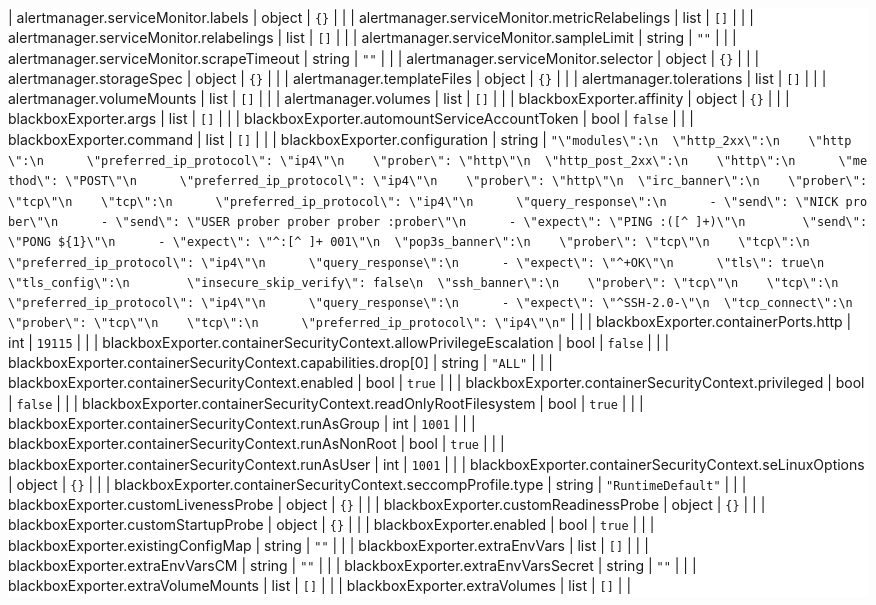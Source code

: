 | alertmanager.serviceMonitor.labels | object | `{}` |  |
| alertmanager.serviceMonitor.metricRelabelings | list | `[]` |  |
| alertmanager.serviceMonitor.relabelings | list | `[]` |  |
| alertmanager.serviceMonitor.sampleLimit | string | `""` |  |
| alertmanager.serviceMonitor.scrapeTimeout | string | `""` |  |
| alertmanager.serviceMonitor.selector | object | `{}` |  |
| alertmanager.storageSpec | object | `{}` |  |
| alertmanager.templateFiles | object | `{}` |  |
| alertmanager.tolerations | list | `[]` |  |
| alertmanager.volumeMounts | list | `[]` |  |
| alertmanager.volumes | list | `[]` |  |
| blackboxExporter.affinity | object | `{}` |  |
| blackboxExporter.args | list | `[]` |  |
| blackboxExporter.automountServiceAccountToken | bool | `false` |  |
| blackboxExporter.command | list | `[]` |  |
| blackboxExporter.configuration | string | `"\"modules\":\n  \"http_2xx\":\n    \"http\":\n      \"preferred_ip_protocol\": \"ip4\"\n    \"prober\": \"http\"\n  \"http_post_2xx\":\n    \"http\":\n      \"method\": \"POST\"\n      \"preferred_ip_protocol\": \"ip4\"\n    \"prober\": \"http\"\n  \"irc_banner\":\n    \"prober\": \"tcp\"\n    \"tcp\":\n      \"preferred_ip_protocol\": \"ip4\"\n      \"query_response\":\n      - \"send\": \"NICK prober\"\n      - \"send\": \"USER prober prober prober :prober\"\n      - \"expect\": \"PING :([^ ]+)\"\n        \"send\": \"PONG ${1}\"\n      - \"expect\": \"^:[^ ]+ 001\"\n  \"pop3s_banner\":\n    \"prober\": \"tcp\"\n    \"tcp\":\n      \"preferred_ip_protocol\": \"ip4\"\n      \"query_response\":\n      - \"expect\": \"^+OK\"\n      \"tls\": true\n      \"tls_config\":\n        \"insecure_skip_verify\": false\n  \"ssh_banner\":\n    \"prober\": \"tcp\"\n    \"tcp\":\n      \"preferred_ip_protocol\": \"ip4\"\n      \"query_response\":\n      - \"expect\": \"^SSH-2.0-\"\n  \"tcp_connect\":\n    \"prober\": \"tcp\"\n    \"tcp\":\n      \"preferred_ip_protocol\": \"ip4\"\n"` |  |
| blackboxExporter.containerPorts.http | int | `19115` |  |
| blackboxExporter.containerSecurityContext.allowPrivilegeEscalation | bool | `false` |  |
| blackboxExporter.containerSecurityContext.capabilities.drop[0] | string | `"ALL"` |  |
| blackboxExporter.containerSecurityContext.enabled | bool | `true` |  |
| blackboxExporter.containerSecurityContext.privileged | bool | `false` |  |
| blackboxExporter.containerSecurityContext.readOnlyRootFilesystem | bool | `true` |  |
| blackboxExporter.containerSecurityContext.runAsGroup | int | `1001` |  |
| blackboxExporter.containerSecurityContext.runAsNonRoot | bool | `true` |  |
| blackboxExporter.containerSecurityContext.runAsUser | int | `1001` |  |
| blackboxExporter.containerSecurityContext.seLinuxOptions | object | `{}` |  |
| blackboxExporter.containerSecurityContext.seccompProfile.type | string | `"RuntimeDefault"` |  |
| blackboxExporter.customLivenessProbe | object | `{}` |  |
| blackboxExporter.customReadinessProbe | object | `{}` |  |
| blackboxExporter.customStartupProbe | object | `{}` |  |
| blackboxExporter.enabled | bool | `true` |  |
| blackboxExporter.existingConfigMap | string | `""` |  |
| blackboxExporter.extraEnvVars | list | `[]` |  |
| blackboxExporter.extraEnvVarsCM | string | `""` |  |
| blackboxExporter.extraEnvVarsSecret | string | `""` |  |
| blackboxExporter.extraVolumeMounts | list | `[]` |  |
| blackboxExporter.extraVolumes | list | `[]` |  |